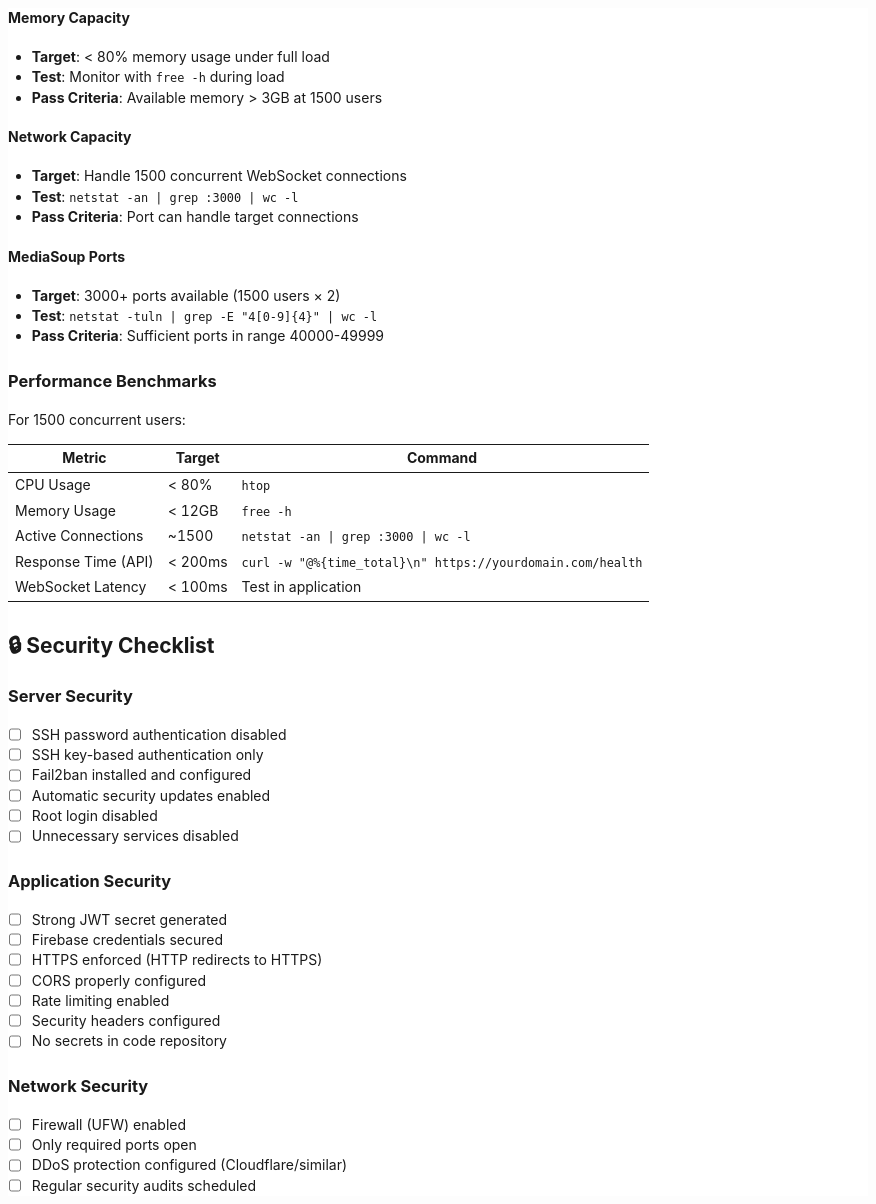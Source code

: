 #### Memory Capacity
- **Target**: < 80% memory usage under full load
- **Test**: Monitor with `free -h` during load
- **Pass Criteria**: Available memory > 3GB at 1500 users

#### Network Capacity
- **Target**: Handle 1500 concurrent WebSocket connections
- **Test**: `netstat -an | grep :3000 | wc -l`
- **Pass Criteria**: Port can handle target connections

#### MediaSoup Ports
- **Target**: 3000+ ports available (1500 users × 2)
- **Test**: `netstat -tuln | grep -E "4[0-9]{4}" | wc -l`
- **Pass Criteria**: Sufficient ports in range 40000-49999

### Performance Benchmarks

For 1500 concurrent users:

| Metric | Target | Command |
|--------|--------|---------|
| CPU Usage | < 80% | `htop` |
| Memory Usage | < 12GB | `free -h` |
| Active Connections | ~1500 | `netstat -an \| grep :3000 \| wc -l` |
| Response Time (API) | < 200ms | `curl -w "@%{time_total}\n" https://yourdomain.com/health` |
| WebSocket Latency | < 100ms | Test in application |

## 🔒 Security Checklist

### Server Security
- [ ] SSH password authentication disabled
- [ ] SSH key-based authentication only
- [ ] Fail2ban installed and configured
- [ ] Automatic security updates enabled
- [ ] Root login disabled
- [ ] Unnecessary services disabled

### Application Security
- [ ] Strong JWT secret generated
- [ ] Firebase credentials secured
- [ ] HTTPS enforced (HTTP redirects to HTTPS)
- [ ] CORS properly configured
- [ ] Rate limiting enabled
- [ ] Security headers configured
- [ ] No secrets in code repository

### Network Security
- [ ] Firewall (UFW) enabled
- [ ] Only required ports open
- [ ] DDoS protection configured (Cloudflare/similar)
- [ ] Regular security audits scheduled
